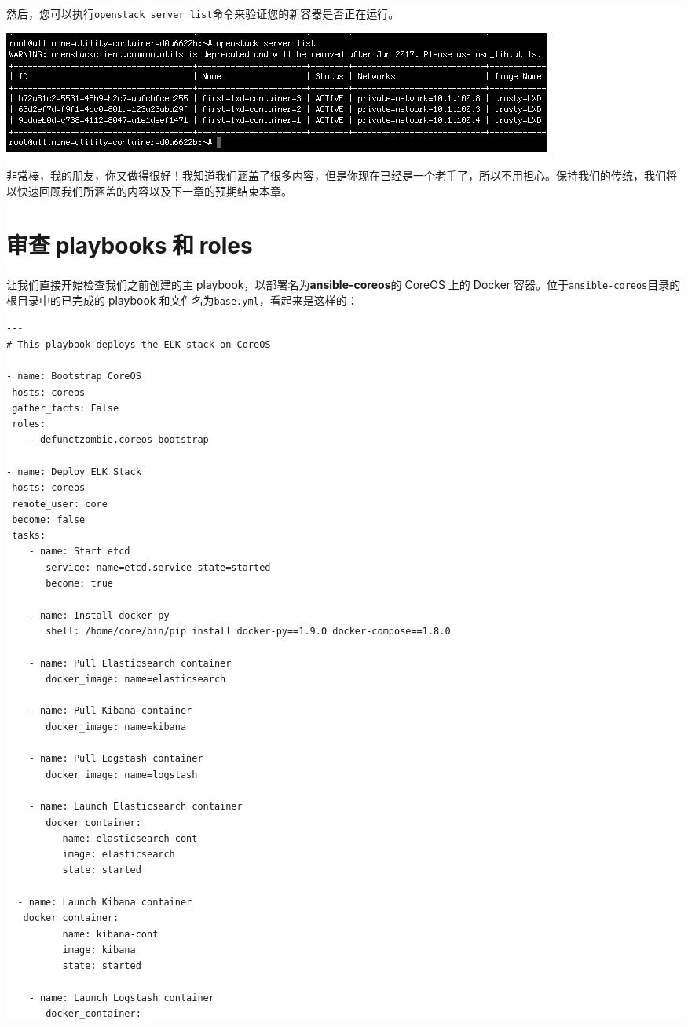 然后，您可以执行`openstack server list`命令来验证您的新容器是否正在运行。

![自动化考虑](img/image_07_009.jpg)

非常棒，我的朋友，你又做得很好！我知道我们涵盖了很多内容，但是你现在已经是一个老手了，所以不用担心。保持我们的传统，我们将以快速回顾我们所涵盖的内容以及下一章的预期结束本章。

# 审查 playbooks 和 roles

让我们直接开始检查我们之前创建的主 playbook，以部署名为**ansible-coreos**的 CoreOS 上的 Docker 容器。位于`ansible-coreos`目录的根目录中的已完成的 playbook 和文件名为`base.yml`，看起来是这样的：

```
--- 
# This playbook deploys the ELK stack on CoreOS 

- name: Bootstrap CoreOS 
 hosts: coreos 
 gather_facts: False 
 roles: 
    - defunctzombie.coreos-bootstrap 

- name: Deploy ELK Stack 
 hosts: coreos 
 remote_user: core 
 become: false 
 tasks: 
    - name: Start etcd 
       service: name=etcd.service state=started 
       become: true 

    - name: Install docker-py 
       shell: /home/core/bin/pip install docker-py==1.9.0 docker-compose==1.8.0 

    - name: Pull Elasticsearch container 
       docker_image: name=elasticsearch 

    - name: Pull Kibana container 
       docker_image: name=kibana 

    - name: Pull Logstash container 
       docker_image: name=logstash 

    - name: Launch Elasticsearch container 
       docker_container: 
          name: elasticsearch-cont 
          image: elasticsearch 
          state: started 

  - name: Launch Kibana container 
   docker_container: 
          name: kibana-cont 
          image: kibana 
          state: started 

    - name: Launch Logstash container 
       docker_container: 
```